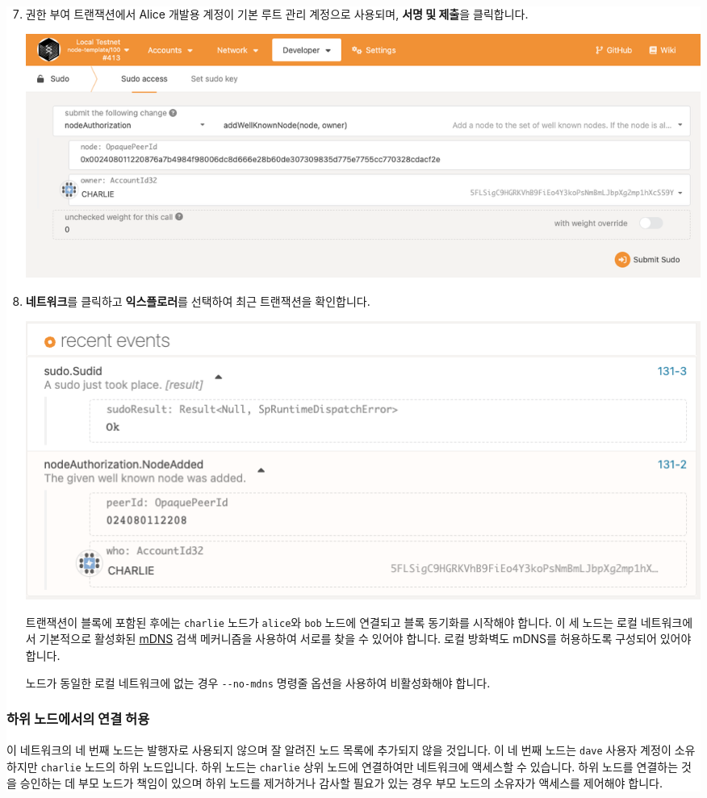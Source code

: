7. 권한 부여 트랜잭션에서 Alice 개발용 계정이 기본 루트 관리 계정으로 사용되며, **서명 및 제출**을 클릭합니다.
   
   ![트랜잭션 검증 및 권한 부여](/media/images/docs/infrablockchain/learn/substrate/tutorials/sudo-add-well-known-node.png)
   
8. **네트워크**를 클릭하고 **익스플로러**를 선택하여 최근 트랜잭션을 확인합니다.
   
   ![Sudo 이벤트 확인](/media/images/docs/infrablockchain/learn/substrate/tutorials/sudo-events-add-node.png)

   트랜잭션이 블록에 포함된 후에는 `charlie` 노드가 `alice`와 `bob` 노드에 연결되고 블록 동기화를 시작해야 합니다.
   이 세 노드는 로컬 네트워크에서 기본적으로 활성화된 [mDNS](https://paritytech.github.io/substrate/master/sc_network/index.html) 검색 메커니즘을 사용하여 서로를 찾을 수 있어야 합니다. 로컬 방화벽도 mDNS를 허용하도록 구성되어 있어야 합니다.
   
   노드가 동일한 로컬 네트워크에 없는 경우 `--no-mdns` 명령줄 옵션을 사용하여 비활성화해야 합니다.

### 하위 노드에서의 연결 허용

이 네트워크의 네 번째 노드는 발행자로 사용되지 않으며 잘 알려진 노드 목록에 추가되지 않을 것입니다.
이 네 번째 노드는 `dave` 사용자 계정이 소유하지만 `charlie` 노드의 하위 노드입니다.
하위 노드는 `charlie` 상위 노드에 연결하여만 네트워크에 액세스할 수 있습니다.
하위 노드를 연결하는 것을 승인하는 데 부모 노드가 책임이 있으며 하위 노드를 제거하거나 감사할 필요가 있는 경우 부모 노드의 소유자가 액세스를 제어해야 합니다.
